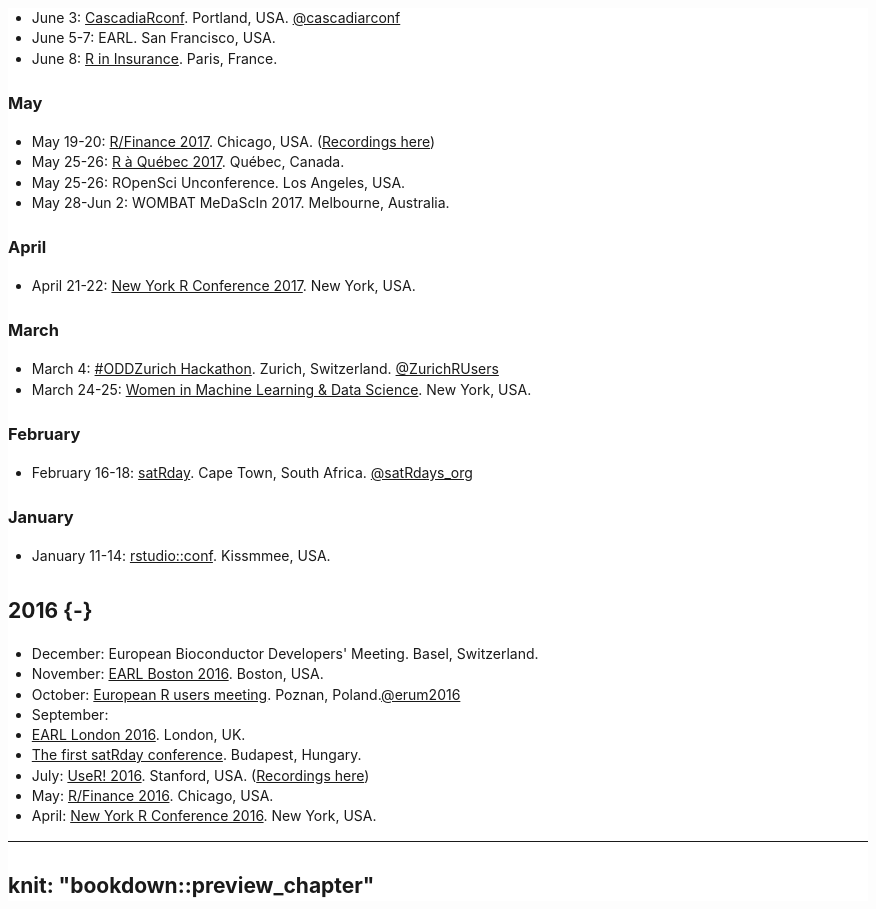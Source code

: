   * June 3: [CascadiaRconf](https://cascadiarconf.com/2017). Portland, USA. [\@cascadiarconf](https://twitter.com/cascadiarconf)
  * June 5-7: EARL. San Francisco, USA.
  * June 8: [R in Insurance](https://rininsurance17.sciencesconf.org/). Paris, France. 

### May

  * May 19-20: [R/Finance 2017](http://www.rinfinance.com). Chicago, USA. ([Recordings here](https://channel9.msdn.com/Events/RFinance/RFinance-2017))
  * May 25-26: [R à Québec 2017](http://raquebec.ulaval.ca/2017/). Québec, Canada.
  * May 25-26: ROpenSci Unconference. Los Angeles, USA.
  * May 28-Jun 2: WOMBAT MeDaScIn 2017. Melbourne, Australia.

### April

  * April 21-22: [New York R Conference 2017](http://www.rstats.nyc). New York, USA.

### March

  * March 4: [#ODDZurich Hackathon](http://zurich-r-user-group.github.io/hackathon.html). Zurich, Switzerland. [\@ZurichRUsers](https://twitter.com/ZurichRUsers)
  * March 24-25: [Women in Machine Learning & Data Science](http://www.wimldsdatadive.com/hackathons/2). New York, USA.

### February

  * February 16-18: [satRday](https://capetown2017.satrdays.org//). Cape Town, South Africa. [\@satRdays_org](https://twitter.com/satRdays_org)

### January

 * January 11-14: [rstudio::conf](https://www.rstudio.com/conference/). Kissmmee, USA.

## 2016 {-}

 * December: European Bioconductor Developers' Meeting. Basel, Switzerland.
 * November: [EARL Boston 2016](https://earlconf.com/boston/). Boston, USA.
 * October: [European R users meeting](http://erum.ue.poznan.pl/). Poznan, Poland.[\@erum2016](https://twitter.com/erum2016)
 * September: 
  * [EARL London 2016](https://earlconf.com/london/). London, UK.
  * [The first satRday conference](http://budapest.satrdays.org). Budapest, Hungary.
 * July: [UseR! 2016](http://user2016.org/). Stanford, USA. ([Recordings here](https://channel9.msdn.com/Events/useR-international-R-User-conference/useR2016))
 * May: [R/Finance 2016](http://www.rinfinance.com). Chicago, USA.
 * April: [New York R Conference 2016](http://www.rstats.nyc). New York, USA.



---
knit: "bookdown::preview_chapter"
---
